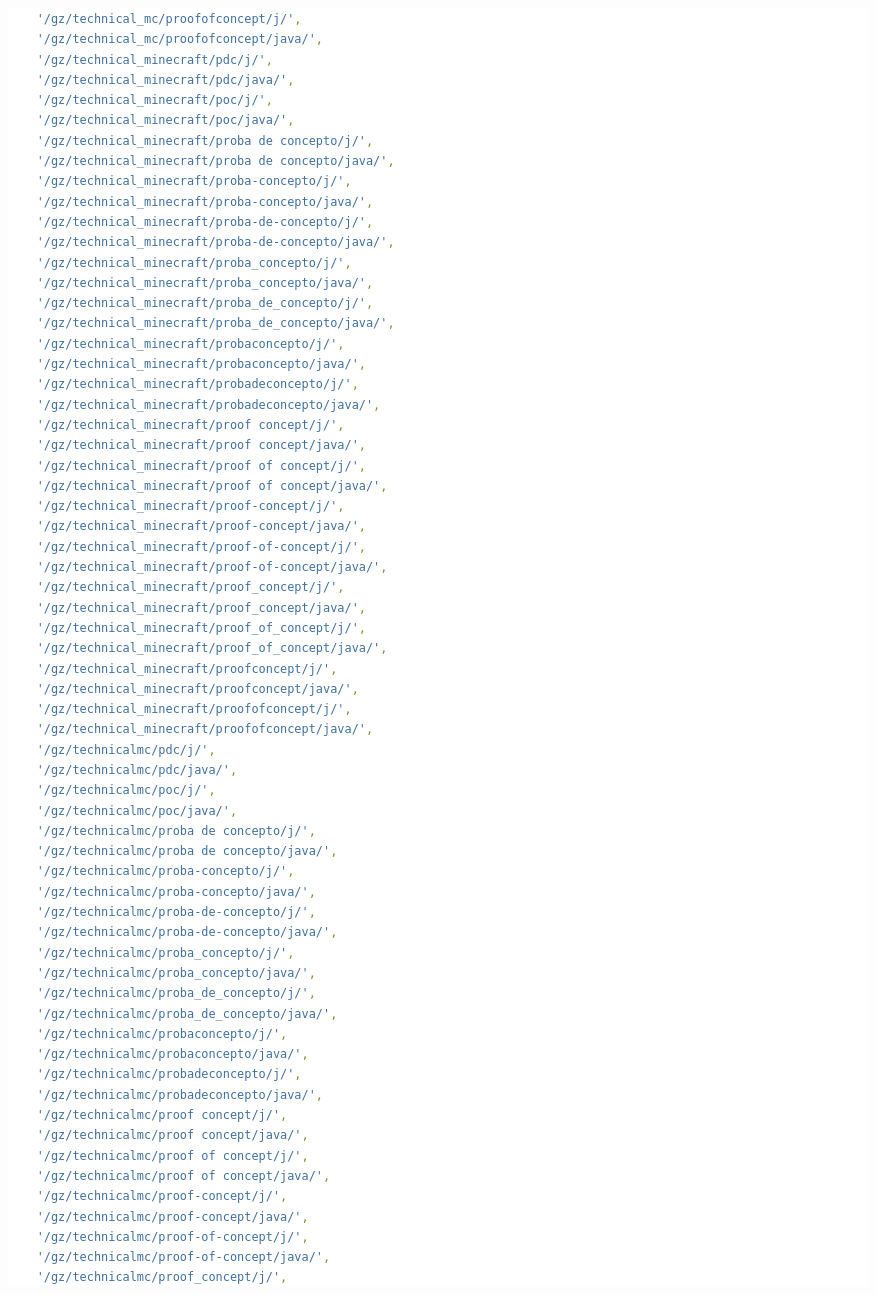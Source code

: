 ```yaml
    '/gz/technical_mc/proofofconcept/j/',
    '/gz/technical_mc/proofofconcept/java/',
    '/gz/technical_minecraft/pdc/j/',
    '/gz/technical_minecraft/pdc/java/',
    '/gz/technical_minecraft/poc/j/',
    '/gz/technical_minecraft/poc/java/',
    '/gz/technical_minecraft/proba de concepto/j/',
    '/gz/technical_minecraft/proba de concepto/java/',
    '/gz/technical_minecraft/proba-concepto/j/',
    '/gz/technical_minecraft/proba-concepto/java/',
    '/gz/technical_minecraft/proba-de-concepto/j/',
    '/gz/technical_minecraft/proba-de-concepto/java/',
    '/gz/technical_minecraft/proba_concepto/j/',
    '/gz/technical_minecraft/proba_concepto/java/',
    '/gz/technical_minecraft/proba_de_concepto/j/',
    '/gz/technical_minecraft/proba_de_concepto/java/',
    '/gz/technical_minecraft/probaconcepto/j/',
    '/gz/technical_minecraft/probaconcepto/java/',
    '/gz/technical_minecraft/probadeconcepto/j/',
    '/gz/technical_minecraft/probadeconcepto/java/',
    '/gz/technical_minecraft/proof concept/j/',
    '/gz/technical_minecraft/proof concept/java/',
    '/gz/technical_minecraft/proof of concept/j/',
    '/gz/technical_minecraft/proof of concept/java/',
    '/gz/technical_minecraft/proof-concept/j/',
    '/gz/technical_minecraft/proof-concept/java/',
    '/gz/technical_minecraft/proof-of-concept/j/',
    '/gz/technical_minecraft/proof-of-concept/java/',
    '/gz/technical_minecraft/proof_concept/j/',
    '/gz/technical_minecraft/proof_concept/java/',
    '/gz/technical_minecraft/proof_of_concept/j/',
    '/gz/technical_minecraft/proof_of_concept/java/',
    '/gz/technical_minecraft/proofconcept/j/',
    '/gz/technical_minecraft/proofconcept/java/',
    '/gz/technical_minecraft/proofofconcept/j/',
    '/gz/technical_minecraft/proofofconcept/java/',
    '/gz/technicalmc/pdc/j/',
    '/gz/technicalmc/pdc/java/',
    '/gz/technicalmc/poc/j/',
    '/gz/technicalmc/poc/java/',
    '/gz/technicalmc/proba de concepto/j/',
    '/gz/technicalmc/proba de concepto/java/',
    '/gz/technicalmc/proba-concepto/j/',
    '/gz/technicalmc/proba-concepto/java/',
    '/gz/technicalmc/proba-de-concepto/j/',
    '/gz/technicalmc/proba-de-concepto/java/',
    '/gz/technicalmc/proba_concepto/j/',
    '/gz/technicalmc/proba_concepto/java/',
    '/gz/technicalmc/proba_de_concepto/j/',
    '/gz/technicalmc/proba_de_concepto/java/',
    '/gz/technicalmc/probaconcepto/j/',
    '/gz/technicalmc/probaconcepto/java/',
    '/gz/technicalmc/probadeconcepto/j/',
    '/gz/technicalmc/probadeconcepto/java/',
    '/gz/technicalmc/proof concept/j/',
    '/gz/technicalmc/proof concept/java/',
    '/gz/technicalmc/proof of concept/j/',
    '/gz/technicalmc/proof of concept/java/',
    '/gz/technicalmc/proof-concept/j/',
    '/gz/technicalmc/proof-concept/java/',
    '/gz/technicalmc/proof-of-concept/j/',
    '/gz/technicalmc/proof-of-concept/java/',
    '/gz/technicalmc/proof_concept/j/',
```